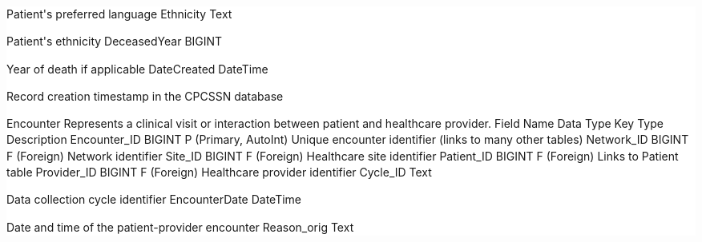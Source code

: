 
Patient's preferred language
Ethnicity
Text


Patient's ethnicity
DeceasedYear
BIGINT


Year of death if applicable
DateCreated
DateTime


Record creation timestamp in the CPCSSN database

Encounter
Represents a clinical visit or interaction between patient and healthcare provider.
Field Name
Data Type
Key Type
Description
Encounter_ID
BIGINT
P (Primary, AutoInt)
Unique encounter identifier (links to many other tables)
Network_ID
BIGINT
F (Foreign)
Network identifier
Site_ID
BIGINT
F (Foreign)
Healthcare site identifier
Patient_ID
BIGINT
F (Foreign)
Links to Patient table
Provider_ID
BIGINT
F (Foreign)
Healthcare provider identifier
Cycle_ID
Text


Data collection cycle identifier
EncounterDate
DateTime


Date and time of the patient-provider encounter
Reason_orig
Text
